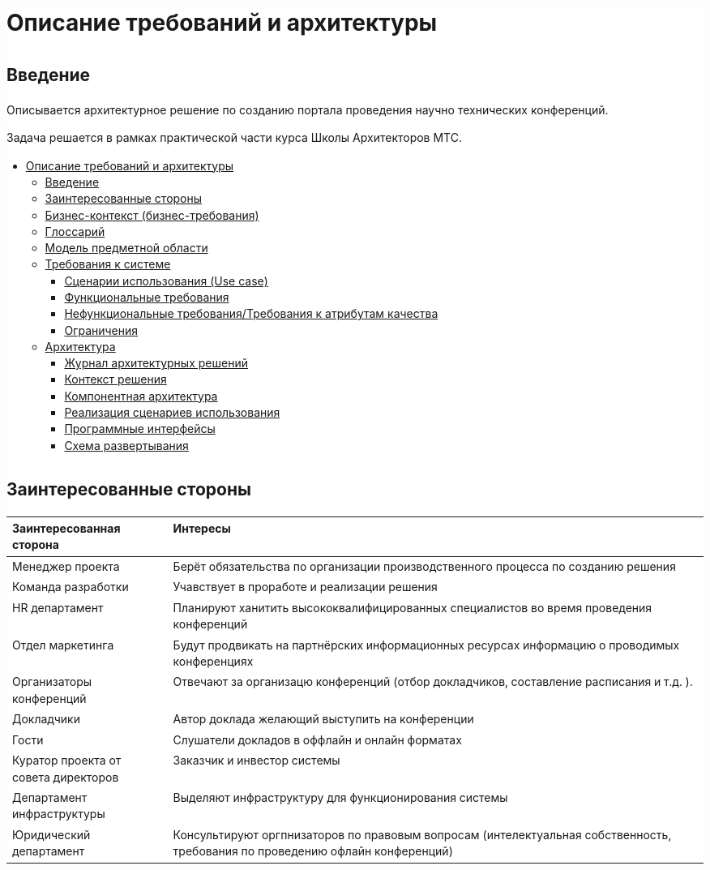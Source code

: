 # Описание требований и архитектуры

## Введение

Описывается архитектурное решение по созданию портала проведения научно технических конференций.

Задача решается в рамках практической части курса Школы Архитекторов МТС.

- [Описание требований и архитектуры](#описание-требований-и-архитектуры)
  - [Введение](#введение)
  - [Заинтересованные стороны](#заинтересованные-стороны)
  - [Бизнес-контекст (бизнес-требования)](#бизнес-контекст-бизнес-требования)
  - [Глоссарий](#глоссарий)
  - [Модель предметной области](#модель-предметной-области)
  - [Требования к системе](#требования-к-системе)
    - [Сценарии использования (Use case)](#сценарии-использования-use-case)
    - [Функциональные требования](#функциональные-требования)
    - [Нефункциональные требования/Требования к атрибутам качества](#нефункциональные-требованиятребования-к-атрибутам-качества)
    - [Ограничения](#ограничения)
  - [Архитектура](#архитектура)
    - [Журнал архитектурных решений](#журнал-архитектурных-решений)
    - [Контекст решения](#контекст-решения)
    - [Компонентная архитектура](#компонентная-архитектура)
    - [Реализация сценариев использования](#реализация-сценариев-использования)
    - [Программные интерфейсы](#программные-интерфейсы)
    - [Схема развертывания](#схема-развертывания)
  
## Заинтересованные стороны

| Заинтересованная сторона             | Интересы                                                                                                                      |
| :----------------------------------- | :---------------------------------------------------------------------------------------------------------------------------- |
| Менеджер проекта                     | Берёт обязательства по организации производственного процесса по созданию решения                                             |
| Команда разработки                   | Учавствует в проработе и реализации решения                                                                                   |
| HR департамент                       | Планируют ханитить высококвалифицированных специалистов во время проведения конференций                                       |
| Отдел маркетинга                     | Будут продвикать на партнёрских информационных ресурсах информацию о проводимых конференциях                                  |
| Организаторы конференций             | Отвечают за организацю конференций (отбор докладчиков, составление расписания и т.д. ).                                       |
| Докладчики                           | Автор доклада желающий выступить на конференции                                                                               |
| Гости                                | Слушатели докладов в оффлайн и онлайн форматах                                                                                |
| Куратор проекта от совета директоров | Заказчик и инвестор системы                                                                                                   |
| Департамент инфраструктуры           | Выделяют инфраструктуру для функционирования системы                                                                          |
| Юридический департамент              | Консультируют оргпнизаторов по правовым вопросам (интелектуальная собственность, требования по проведению офлайн конференций) |
